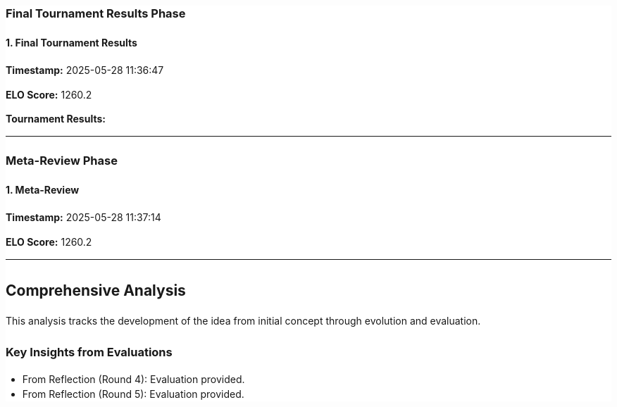 ### Final Tournament Results Phase

#### 1. Final Tournament Results
**Timestamp:** 2025-05-28 11:36:47

**ELO Score:** 1260.2

**Tournament Results:**



---

### Meta-Review Phase

#### 1. Meta-Review
**Timestamp:** 2025-05-28 11:37:14

**ELO Score:** 1260.2



---

## Comprehensive Analysis

This analysis tracks the development of the idea from initial concept through evolution and evaluation.

### Key Insights from Evaluations

- From Reflection (Round 4): Evaluation provided.
- From Reflection (Round 5): Evaluation provided.

